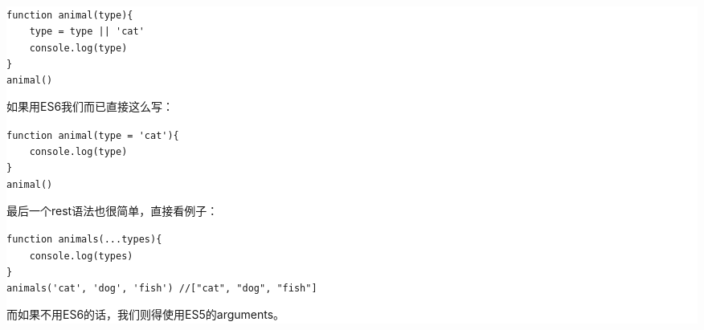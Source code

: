 ```
function animal(type){
    type = type || 'cat'  
    console.log(type)
}
animal()
```
如果用ES6我们而已直接这么写：
```
function animal(type = 'cat'){
    console.log(type)
}
animal()
```
最后一个rest语法也很简单，直接看例子：
```
function animals(...types){
    console.log(types)
}
animals('cat', 'dog', 'fish') //["cat", "dog", "fish"]
```
而如果不用ES6的话，我们则得使用ES5的arguments。
